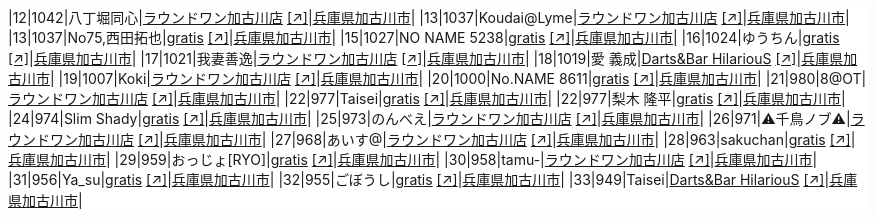 |12|1042|<span class="rank-name-dl">八丁堀同心</span>|<a href="/darts/rank/shops/2ca045321faf84710d9b047a20a7ba1e.html">ラウンドワン加古川店</a> <a href="https://search.dartslive.com/jp/shop/2ca045321faf84710d9b047a20a7ba1e">[↗]</a>|<a href="/darts/rank/兵庫県/加古川市">兵庫県加古川市</a>|
|13|1037|<span class="rank-name-dl">Koudai@Lyme</span>|<a href="/darts/rank/shops/2ca045321faf84710d9b047a20a7ba1e.html">ラウンドワン加古川店</a> <a href="https://search.dartslive.com/jp/shop/2ca045321faf84710d9b047a20a7ba1e">[↗]</a>|<a href="/darts/rank/兵庫県/加古川市">兵庫県加古川市</a>|
|13|1037|<span class="rank-name-dl">No75,西田拓也</span>|<a href="/darts/rank/shops/83202b1f88734a27790ab824ce8730e5.html">gratis</a> <a href="https://search.dartslive.com/jp/shop/83202b1f88734a27790ab824ce8730e5">[↗]</a>|<a href="/darts/rank/兵庫県/加古川市">兵庫県加古川市</a>|
|15|1027|<span class="rank-name-dl">NO NAME 5238</span>|<a href="/darts/rank/shops/83202b1f88734a27790ab824ce8730e5.html">gratis</a> <a href="https://search.dartslive.com/jp/shop/83202b1f88734a27790ab824ce8730e5">[↗]</a>|<a href="/darts/rank/兵庫県/加古川市">兵庫県加古川市</a>|
|16|1024|<span class="rank-name-dl">ゆうちん</span>|<a href="/darts/rank/shops/83202b1f88734a27790ab824ce8730e5.html">gratis</a> <a href="https://search.dartslive.com/jp/shop/83202b1f88734a27790ab824ce8730e5">[↗]</a>|<a href="/darts/rank/兵庫県/加古川市">兵庫県加古川市</a>|
|17|1021|<span class="rank-name-dl">我妻善逸</span>|<a href="/darts/rank/shops/2ca045321faf84710d9b047a20a7ba1e.html">ラウンドワン加古川店</a> <a href="https://search.dartslive.com/jp/shop/2ca045321faf84710d9b047a20a7ba1e">[↗]</a>|<a href="/darts/rank/兵庫県/加古川市">兵庫県加古川市</a>|
|18|1019|<span class="rank-name-dl">愛 義成</span>|<a href="/darts/rank/shops/4cd3e791b0053e1e28032249b44395af.html">Darts&Bar HilariouS</a> <a href="https://search.dartslive.com/jp/shop/4cd3e791b0053e1e28032249b44395af">[↗]</a>|<a href="/darts/rank/兵庫県/加古川市">兵庫県加古川市</a>|
|19|1007|<span class="rank-name-dl">Koki</span>|<a href="/darts/rank/shops/2ca045321faf84710d9b047a20a7ba1e.html">ラウンドワン加古川店</a> <a href="https://search.dartslive.com/jp/shop/2ca045321faf84710d9b047a20a7ba1e">[↗]</a>|<a href="/darts/rank/兵庫県/加古川市">兵庫県加古川市</a>|
|20|1000|<span class="rank-name-dl">No.NAME 8611</span>|<a href="/darts/rank/shops/83202b1f88734a27790ab824ce8730e5.html">gratis</a> <a href="https://search.dartslive.com/jp/shop/83202b1f88734a27790ab824ce8730e5">[↗]</a>|<a href="/darts/rank/兵庫県/加古川市">兵庫県加古川市</a>|
|21|980|<span class="rank-name-dl">8@OT</span>|<a href="/darts/rank/shops/2ca045321faf84710d9b047a20a7ba1e.html">ラウンドワン加古川店</a> <a href="https://search.dartslive.com/jp/shop/2ca045321faf84710d9b047a20a7ba1e">[↗]</a>|<a href="/darts/rank/兵庫県/加古川市">兵庫県加古川市</a>|
|22|977|<span class="rank-name-dl">Taisei</span>|<a href="/darts/rank/shops/83202b1f88734a27790ab824ce8730e5.html">gratis</a> <a href="https://search.dartslive.com/jp/shop/83202b1f88734a27790ab824ce8730e5">[↗]</a>|<a href="/darts/rank/兵庫県/加古川市">兵庫県加古川市</a>|
|22|977|<span class="rank-name-dl">梨木 隆平</span>|<a href="/darts/rank/shops/83202b1f88734a27790ab824ce8730e5.html">gratis</a> <a href="https://search.dartslive.com/jp/shop/83202b1f88734a27790ab824ce8730e5">[↗]</a>|<a href="/darts/rank/兵庫県/加古川市">兵庫県加古川市</a>|
|24|974|<span class="rank-name-dl">Slim Shady</span>|<a href="/darts/rank/shops/83202b1f88734a27790ab824ce8730e5.html">gratis</a> <a href="https://search.dartslive.com/jp/shop/83202b1f88734a27790ab824ce8730e5">[↗]</a>|<a href="/darts/rank/兵庫県/加古川市">兵庫県加古川市</a>|
|25|973|<span class="rank-name-dl">のんべえ</span>|<a href="/darts/rank/shops/2ca045321faf84710d9b047a20a7ba1e.html">ラウンドワン加古川店</a> <a href="https://search.dartslive.com/jp/shop/2ca045321faf84710d9b047a20a7ba1e">[↗]</a>|<a href="/darts/rank/兵庫県/加古川市">兵庫県加古川市</a>|
|26|971|<span class="rank-name-dl">⚠千鳥ノブ⚠</span>|<a href="/darts/rank/shops/2ca045321faf84710d9b047a20a7ba1e.html">ラウンドワン加古川店</a> <a href="https://search.dartslive.com/jp/shop/2ca045321faf84710d9b047a20a7ba1e">[↗]</a>|<a href="/darts/rank/兵庫県/加古川市">兵庫県加古川市</a>|
|27|968|<span class="rank-name-dl">あいす@</span>|<a href="/darts/rank/shops/2ca045321faf84710d9b047a20a7ba1e.html">ラウンドワン加古川店</a> <a href="https://search.dartslive.com/jp/shop/2ca045321faf84710d9b047a20a7ba1e">[↗]</a>|<a href="/darts/rank/兵庫県/加古川市">兵庫県加古川市</a>|
|28|963|<span class="rank-name-dl">sakuchan</span>|<a href="/darts/rank/shops/83202b1f88734a27790ab824ce8730e5.html">gratis</a> <a href="https://search.dartslive.com/jp/shop/83202b1f88734a27790ab824ce8730e5">[↗]</a>|<a href="/darts/rank/兵庫県/加古川市">兵庫県加古川市</a>|
|29|959|<span class="rank-name-dl">おっじょ[RYO]</span>|<a href="/darts/rank/shops/83202b1f88734a27790ab824ce8730e5.html">gratis</a> <a href="https://search.dartslive.com/jp/shop/83202b1f88734a27790ab824ce8730e5">[↗]</a>|<a href="/darts/rank/兵庫県/加古川市">兵庫県加古川市</a>|
|30|958|<span class="rank-name-dl">tamu-</span>|<a href="/darts/rank/shops/2ca045321faf84710d9b047a20a7ba1e.html">ラウンドワン加古川店</a> <a href="https://search.dartslive.com/jp/shop/2ca045321faf84710d9b047a20a7ba1e">[↗]</a>|<a href="/darts/rank/兵庫県/加古川市">兵庫県加古川市</a>|
|31|956|<span class="rank-name-dl">Ya_su</span>|<a href="/darts/rank/shops/83202b1f88734a27790ab824ce8730e5.html">gratis</a> <a href="https://search.dartslive.com/jp/shop/83202b1f88734a27790ab824ce8730e5">[↗]</a>|<a href="/darts/rank/兵庫県/加古川市">兵庫県加古川市</a>|
|32|955|<span class="rank-name-dl">ごぼうし</span>|<a href="/darts/rank/shops/83202b1f88734a27790ab824ce8730e5.html">gratis</a> <a href="https://search.dartslive.com/jp/shop/83202b1f88734a27790ab824ce8730e5">[↗]</a>|<a href="/darts/rank/兵庫県/加古川市">兵庫県加古川市</a>|
|33|949|<span class="rank-name-dl">Taisei</span>|<a href="/darts/rank/shops/4cd3e791b0053e1e28032249b44395af.html">Darts&Bar HilariouS</a> <a href="https://search.dartslive.com/jp/shop/4cd3e791b0053e1e28032249b44395af">[↗]</a>|<a href="/darts/rank/兵庫県/加古川市">兵庫県加古川市</a>|
